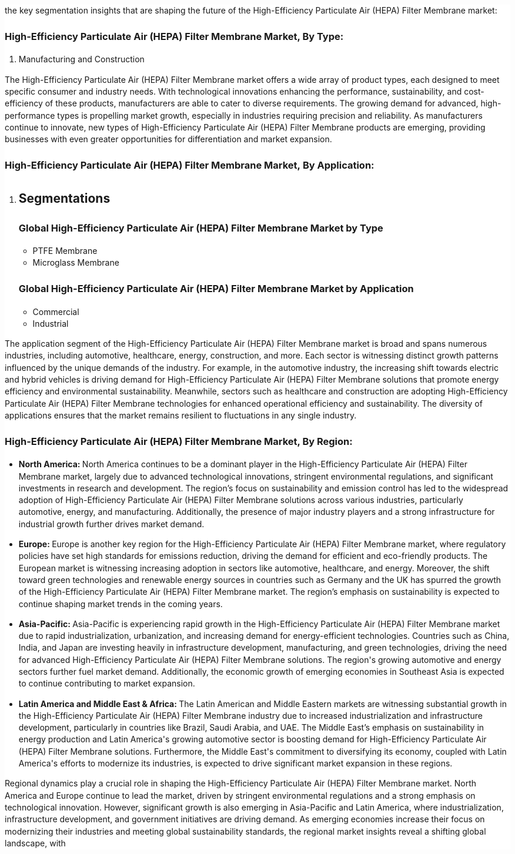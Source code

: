 the key segmentation insights that are shaping the future of the High-Efficiency Particulate Air (HEPA) Filter Membrane market:</p><h3><strong>High-Efficiency Particulate Air (HEPA) Filter Membrane Market, By Type:<br /></strong></h3><ol><li>Manufacturing and Construction</li></ol><p>The High-Efficiency Particulate Air (HEPA) Filter Membrane market offers a wide array of product types, each designed to meet specific consumer and industry needs. With technological innovations enhancing the performance, sustainability, and cost-efficiency of these products, manufacturers are able to cater to diverse requirements. The growing demand for advanced, high-performance types is propelling market growth, especially in industries requiring precision and reliability. As manufacturers continue to innovate, new types of High-Efficiency Particulate Air (HEPA) Filter Membrane products are emerging, providing businesses with even greater opportunities for differentiation and market expansion.</p><h3>High-Efficiency Particulate Air (HEPA) Filter Membrane Market,&nbsp;By Application:</h3><ol><li><h2>Segmentations</h2><h3>Global High-Efficiency Particulate Air (HEPA) Filter Membrane Market by Type</h3><ul><li>PTFE Membrane</li><li>Microglass Membrane</li></ul><h3>Global High-Efficiency Particulate Air (HEPA) Filter Membrane Market by Application</h3><ul><li>Commercial</li><li>Industrial</li></ul></li></ol><p>The application segment of the High-Efficiency Particulate Air (HEPA) Filter Membrane market is broad and spans numerous industries, including automotive, healthcare, energy, construction, and more. Each sector is witnessing distinct growth patterns influenced by the unique demands of the industry. For example, in the automotive industry, the increasing shift towards electric and hybrid vehicles is driving demand for High-Efficiency Particulate Air (HEPA) Filter Membrane solutions that promote energy efficiency and environmental sustainability. Meanwhile, sectors such as healthcare and construction are adopting High-Efficiency Particulate Air (HEPA) Filter Membrane technologies for enhanced operational efficiency and sustainability. The diversity of applications ensures that the market remains resilient to fluctuations in any single industry.</p><h3>High-Efficiency Particulate Air (HEPA) Filter Membrane Market, By Region:</h3><ul><li><p><strong>North America:&nbsp;</strong>North America continues to be a dominant player in the High-Efficiency Particulate Air (HEPA) Filter Membrane market, largely due to advanced technological innovations, stringent environmental regulations, and significant investments in research and development. The region&rsquo;s focus on sustainability and emission control has led to the widespread adoption of High-Efficiency Particulate Air (HEPA) Filter Membrane solutions across various industries, particularly automotive, energy, and manufacturing. Additionally, the presence of major industry players and a strong infrastructure for industrial growth further drives market demand.</p></li><li><p><strong><strong>Europe:&nbsp;</strong></strong>Europe is another key region for the High-Efficiency Particulate Air (HEPA) Filter Membrane market, where regulatory policies have set high standards for emissions reduction, driving the demand for efficient and eco-friendly products. The European market is witnessing increasing adoption in sectors like automotive, healthcare, and energy. Moreover, the shift toward green technologies and renewable energy sources in countries such as Germany and the UK has spurred the growth of the High-Efficiency Particulate Air (HEPA) Filter Membrane market. The region&rsquo;s emphasis on sustainability is expected to continue shaping market trends in the coming years.</p></li><li><p><strong><strong>Asia-Pacific:&nbsp;</strong></strong>Asia-Pacific is experiencing rapid growth in the High-Efficiency Particulate Air (HEPA) Filter Membrane market due to rapid industrialization, urbanization, and increasing demand for energy-efficient technologies. Countries such as China, India, and Japan are investing heavily in infrastructure development, manufacturing, and green technologies, driving the need for advanced High-Efficiency Particulate Air (HEPA) Filter Membrane solutions. The region's growing automotive and energy sectors further fuel market demand. Additionally, the economic growth of emerging economies in Southeast Asia is expected to continue contributing to market expansion.</p></li><li><p><strong><strong>Latin America and Middle East &amp; Africa:&nbsp;</strong></strong>The Latin American and Middle Eastern markets are witnessing substantial growth in the High-Efficiency Particulate Air (HEPA) Filter Membrane industry due to increased industrialization and infrastructure development, particularly in countries like Brazil, Saudi Arabia, and UAE. The Middle East&rsquo;s emphasis on sustainability in energy production and Latin America's growing automotive sector is boosting demand for High-Efficiency Particulate Air (HEPA) Filter Membrane solutions. Furthermore, the Middle East's commitment to diversifying its economy, coupled with Latin America's efforts to modernize its industries, is expected to drive significant market expansion in these regions.</p></li></ul><p>Regional dynamics play a crucial role in shaping the High-Efficiency Particulate Air (HEPA) Filter Membrane market. North America and Europe continue to lead the market, driven by stringent environmental regulations and a strong emphasis on technological innovation. However, significant growth is also emerging in Asia-Pacific and Latin America, where industrialization, infrastructure development, and government initiatives are driving demand. As emerging economies increase their focus on modernizing their industries and meeting global sustainability standards, the regional market insights reveal a shifting global landscape, with
